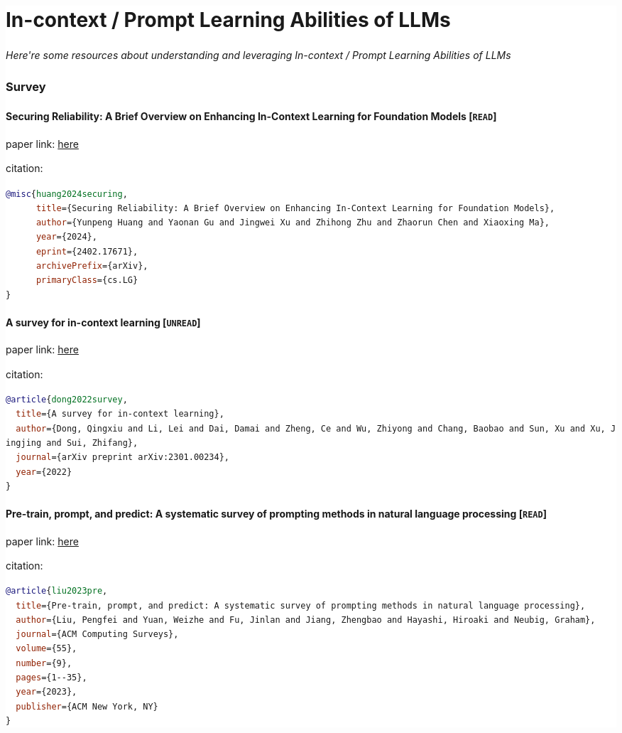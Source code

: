 # In-context / Prompt Learning Abilities of LLMs
*Here're some resources about understanding and leveraging In-context / Prompt Learning Abilities of LLMs*

### Survey


#### Securing Reliability: A Brief Overview on Enhancing In-Context Learning for Foundation Models [`READ`]

paper link: [here](https://arxiv.org/pdf/2402.17671.pdf)

citation:
```bibtex
@misc{huang2024securing,
      title={Securing Reliability: A Brief Overview on Enhancing In-Context Learning for Foundation Models}, 
      author={Yunpeng Huang and Yaonan Gu and Jingwei Xu and Zhihong Zhu and Zhaorun Chen and Xiaoxing Ma},
      year={2024},
      eprint={2402.17671},
      archivePrefix={arXiv},
      primaryClass={cs.LG}
}
```


#### A survey for in-context learning [`UNREAD`]

paper link: [here](https://arxiv.org/pdf/2301.00234)

citation: 
```bibtex
@article{dong2022survey,
  title={A survey for in-context learning},
  author={Dong, Qingxiu and Li, Lei and Dai, Damai and Zheng, Ce and Wu, Zhiyong and Chang, Baobao and Sun, Xu and Xu, Jingjing and Sui, Zhifang},
  journal={arXiv preprint arXiv:2301.00234},
  year={2022}
}
```
    

#### Pre-train, prompt, and predict: A systematic survey of prompting methods in natural language processing [`READ`]

paper link: [here](https://dl.acm.org/doi/pdf/10.1145/3560815?trk=public_post_comment-text)

citation: 
```bibtex
@article{liu2023pre,
  title={Pre-train, prompt, and predict: A systematic survey of prompting methods in natural language processing},
  author={Liu, Pengfei and Yuan, Weizhe and Fu, Jinlan and Jiang, Zhengbao and Hayashi, Hiroaki and Neubig, Graham},
  journal={ACM Computing Surveys},
  volume={55},
  number={9},
  pages={1--35},
  year={2023},
  publisher={ACM New York, NY}
}
```
    